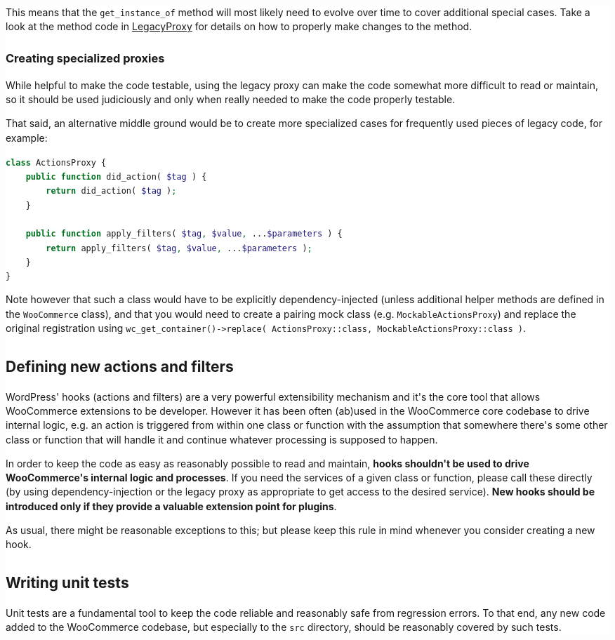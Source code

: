 This means that the `get_instance_of` method will most likely need to evolve over time to cover additional special cases. Take a look at the method code in [LegacyProxy](https://github.com/woocommerce/woocommerce/blob/trunk/src/Proxies/LegacyProxy.php) for details on how to properly make changes to the method.

### Creating specialized proxies

While helpful to make the code testable, using the legacy proxy can make the code somewhat more difficult to read or maintain, so it should be used judiciously and only when really needed to make the code properly testable.

That said, an alternative middle ground would be to create more specialized cases for frequently used pieces of legacy code, for example:

```php
class ActionsProxy {
	public function did_action( $tag ) {
		return did_action( $tag );
	}

	public function apply_filters( $tag, $value, ...$parameters ) {
		return apply_filters( $tag, $value, ...$parameters );
	}
}
```

Note however that such a class would have to be explicitly dependency-injected (unless additional helper methods are defined in the `WooCommerce` class), and that you would need to create a pairing mock class (e.g. `MockableActionsProxy`) and replace the original registration using `wc_get_container()->replace( ActionsProxy::class, MockableActionsProxy::class )`.


## Defining new actions and filters

WordPress' hooks (actions and filters) are a very powerful extensibility mechanism and it's the core tool that allows WooCommerce extensions to be developer. However it has been often (ab)used in the WooCommerce core codebase to drive internal logic, e.g. an action is triggered from within one class or function with the assumption that somewhere there's some other class or function that will handle it and continue whatever processing is supposed to happen.

In order to keep the code as easy as reasonably possible to read and maintain, **hooks shouldn't be used to drive WooCommerce's internal logic and processes**. If you need the services of a given class or function, please call these directly (by using dependency-injection or the legacy proxy as appropriate to get access to the desired service). **New hooks should be introduced only if they provide a valuable extension point for plugins**.

As usual, there might be reasonable exceptions to this; but please keep this rule in mind whenever you consider creating a new hook.      


## Writing unit tests

Unit tests are a fundamental tool to keep the code reliable and reasonably safe from regression errors. To that end, any new code added to the WooCommerce codebase, but especially to the `src` directory, should be reasonably covered by such tests.
